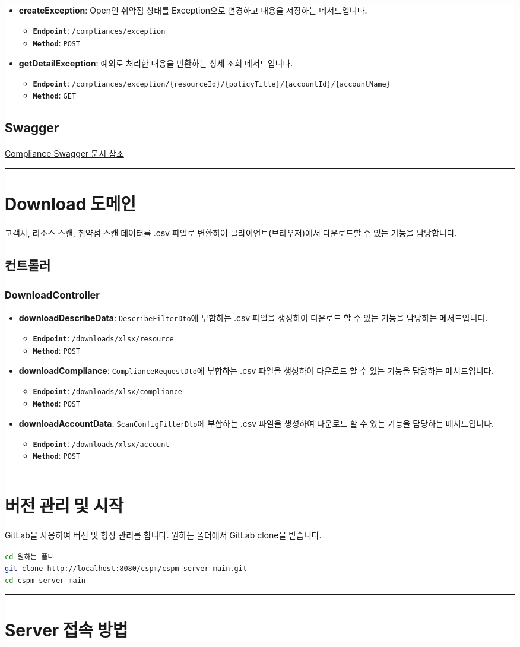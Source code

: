 - **createException**: Open인 취약점 상태를 Exception으로 변경하고 내용을 저장하는 메서드입니다.
  - **`Endpoint`**: `/compliances/exception`
  - **`Method`**: `POST`

- **getDetailException**: 예외로 처리한 내용을 반환하는 상세 조회 메서드입니다.
  - **`Endpoint`**: `/compliances/exception/{resourceId}/{policyTitle}/{accountId}/{accountName}`
  - **`Method`**: `GET`

## Swagger
[Compliance Swagger 문서 참조](http://localhost:8080/swagger-ui/index.html#/CSPM%20Compliance%20Controller)

---

# Download 도메인

고객사, 리소스 스캔, 취약점 스캔 데이터를 .csv 파일로 변환하여 클라이언트(브라우저)에서 다운로드할 수 있는 기능을 담당합니다.


## 컨트롤러

### DownloadController
- **downloadDescribeData**: `DescribeFilterDto`에 부합하는 .csv 파일을 생성하여 다운로드 할 수 있는 기능을 담당하는 메서드입니다.
  - **``Endpoint``**: `/downloads/xlsx/resource`
  - **`Method`**: `POST`

- **downloadCompliance**: `ComplianceRequestDto`에 부합하는 .csv 파일을 생성하여 다운로드 할 수 있는 기능을 담당하는 메서드입니다.
  - **``Endpoint``**: `/downloads/xlsx/compliance`
  - **`Method`**: `POST`

- **downloadAccountData**: `ScanConfigFilterDto`에 부합하는 .csv 파일을 생성하여 다운로드 할 수 있는 기능을 담당하는 메서드입니다.
  - **``Endpoint``**: `/downloads/xlsx/account`
  - **`Method`**: `POST`


---

# 버전 관리 및 시작

GitLab을 사용하여 버전 및 형상 관리를 합니다. 원하는 폴더에서 GitLab clone을 받습니다.

```sh
cd 원하는 폴더
git clone http://localhost:8080/cspm/cspm-server-main.git
cd cspm-server-main
```

----

# Server 접속 방법

